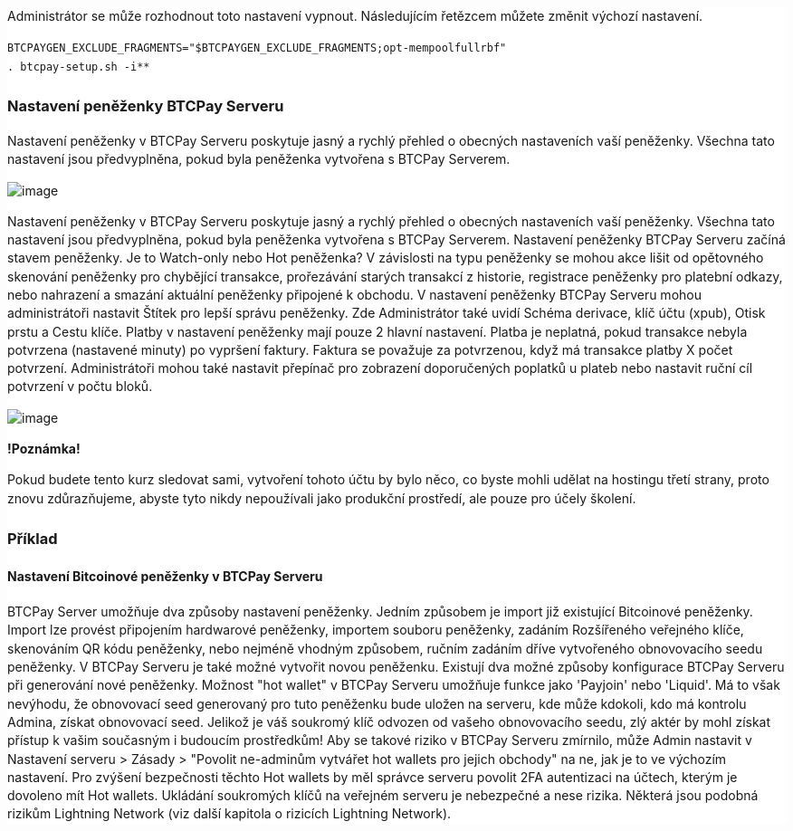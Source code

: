 Administrátor se může rozhodnout toto nastavení vypnout. Následujícím řetězcem můžete změnit výchozí nastavení.

```
BTCPAYGEN_EXCLUDE_FRAGMENTS="$BTCPAYGEN_EXCLUDE_FRAGMENTS;opt-mempoolfullrbf"
. btcpay-setup.sh -i**
```

### Nastavení peněženky BTCPay Serveru

Nastavení peněženky v BTCPay Serveru poskytuje jasný a rychlý přehled o obecných nastaveních vaší peněženky. Všechna tato nastavení jsou předvyplněna, pokud byla peněženka vytvořena s BTCPay Serverem.

![image](assets/en/19.webp)

Nastavení peněženky v BTCPay Serveru poskytuje jasný a rychlý přehled o obecných nastaveních vaší peněženky. Všechna tato nastavení jsou předvyplněna, pokud byla peněženka vytvořena s BTCPay Serverem. Nastavení peněženky BTCPay Serveru začíná stavem peněženky. Je to Watch-only nebo Hot peněženka? V závislosti na typu peněženky se mohou akce lišit od opětovného skenování peněženky pro chybějící transakce, prořezávání starých transakcí z historie, registrace peněženky pro platební odkazy, nebo nahrazení a smazání aktuální peněženky připojené k obchodu. V nastavení peněženky BTCPay Serveru mohou administrátoři nastavit Štítek pro lepší správu peněženky. Zde Administrátor také uvidí Schéma derivace, klíč účtu (xpub), Otisk prstu a Cestu klíče. Platby v nastavení peněženky mají pouze 2 hlavní nastavení. Platba je neplatná, pokud transakce nebyla potvrzena (nastavené minuty) po vypršení faktury. Faktura se považuje za potvrzenou, když má transakce platby X počet potvrzení. Administrátoři mohou také nastavit přepínač pro zobrazení doporučených poplatků u plateb nebo nastavit ruční cíl potvrzení v počtu bloků.

![image](assets/en/20.webp)

**!Poznámka!**

Pokud budete tento kurz sledovat sami, vytvoření tohoto účtu by bylo něco, co byste mohli udělat na hostingu třetí strany, proto znovu zdůrazňujeme, abyste tyto nikdy nepoužívali jako produkční prostředí, ale pouze pro účely školení.

### Příklad

#### Nastavení Bitcoinové peněženky v BTCPay Serveru

BTCPay Server umožňuje dva způsoby nastavení peněženky. Jedním způsobem je import již existující Bitcoinové peněženky. Import lze provést připojením hardwarové peněženky, importem souboru peněženky, zadáním Rozšířeného veřejného klíče, skenováním QR kódu peněženky, nebo nejméně vhodným způsobem, ručním zadáním dříve vytvořeného obnovovacího seedu peněženky. V BTCPay Serveru je také možné vytvořit novou peněženku. Existují dva možné způsoby konfigurace BTCPay Serveru při generování nové peněženky.
Možnost "hot wallet" v BTCPay Serveru umožňuje funkce jako 'Payjoin' nebo 'Liquid'. Má to však nevýhodu, že obnovovací seed generovaný pro tuto peněženku bude uložen na serveru, kde může kdokoli, kdo má kontrolu Admina, získat obnovovací seed. Jelikož je váš soukromý klíč odvozen od vašeho obnovovacího seedu, zlý aktér by mohl získat přístup k vašim současným i budoucím prostředkům!
Aby se takové riziko v BTCPay Serveru zmírnilo, může Admin nastavit v Nastavení serveru > Zásady > "Povolit ne-adminům vytvářet hot wallets pro jejich obchody" na ne, jak je to ve výchozím nastavení. Pro zvýšení bezpečnosti těchto Hot wallets by měl správce serveru povolit 2FA autentizaci na účtech, kterým je dovoleno mít Hot wallets. Ukládání soukromých klíčů na veřejném serveru je nebezpečné a nese rizika. Některá jsou podobná rizikům Lightning Network (viz další kapitola o rizicích Lightning Network).
